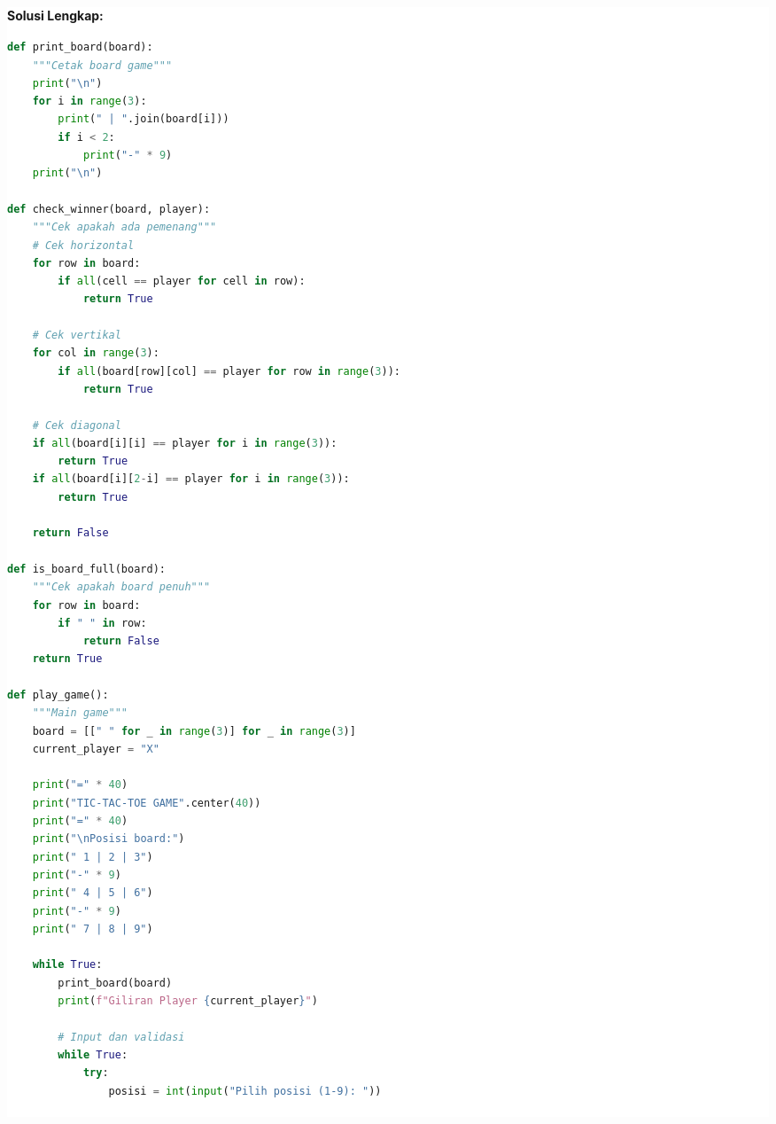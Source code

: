 ```python
```

**Solusi Lengkap:**
```python
def print_board(board):
    """Cetak board game"""
    print("\n")
    for i in range(3):
        print(" | ".join(board[i]))
        if i < 2:
            print("-" * 9)
    print("\n")

def check_winner(board, player):
    """Cek apakah ada pemenang"""
    # Cek horizontal
    for row in board:
        if all(cell == player for cell in row):
            return True
    
    # Cek vertikal
    for col in range(3):
        if all(board[row][col] == player for row in range(3)):
            return True
    
    # Cek diagonal
    if all(board[i][i] == player for i in range(3)):
        return True
    if all(board[i][2-i] == player for i in range(3)):
        return True
    
    return False

def is_board_full(board):
    """Cek apakah board penuh"""
    for row in board:
        if " " in row:
            return False
    return True

def play_game():
    """Main game"""
    board = [[" " for _ in range(3)] for _ in range(3)]
    current_player = "X"
    
    print("=" * 40)
    print("TIC-TAC-TOE GAME".center(40))
    print("=" * 40)
    print("\nPosisi board:")
    print(" 1 | 2 | 3")
    print("-" * 9)
    print(" 4 | 5 | 6")
    print("-" * 9)
    print(" 7 | 8 | 9")
    
    while True:
        print_board(board)
        print(f"Giliran Player {current_player}")
        
        # Input dan validasi
        while True:
            try:
                posisi = int(input("Pilih posisi (1-9): "))
                
```